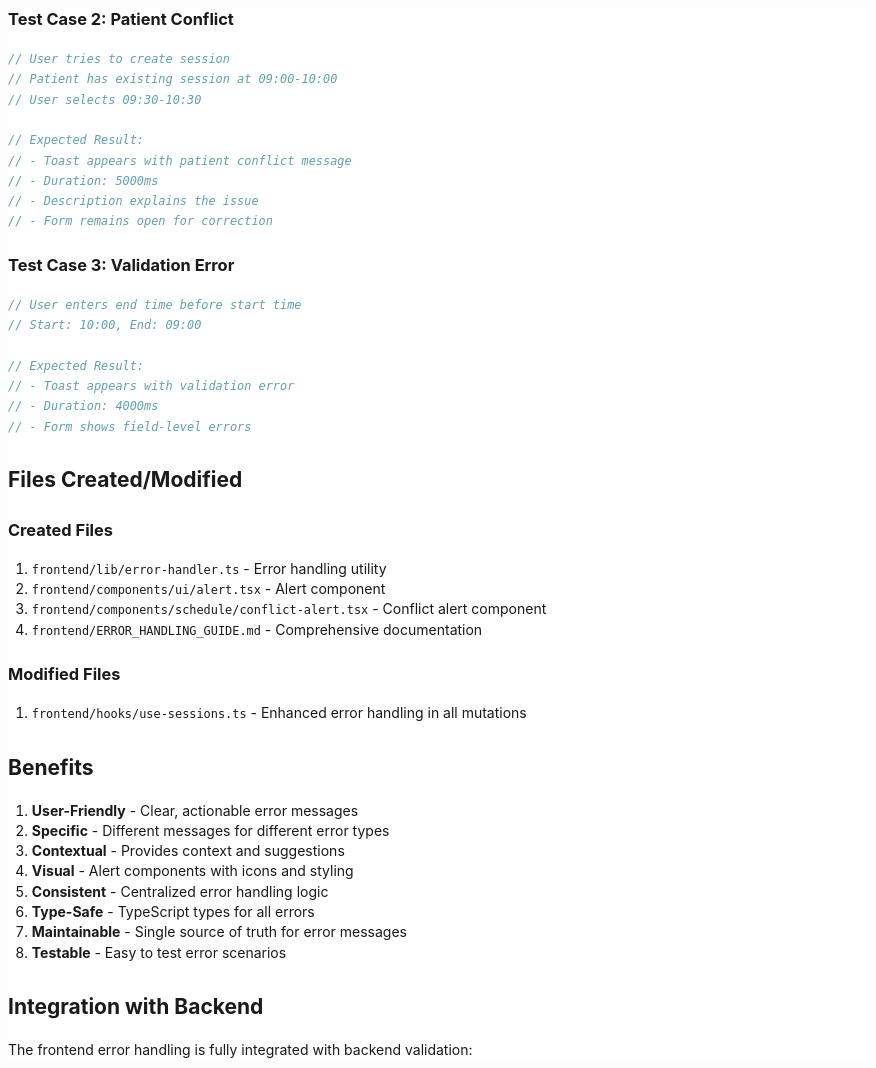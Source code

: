 ### Test Case 2: Patient Conflict
```typescript
// User tries to create session
// Patient has existing session at 09:00-10:00
// User selects 09:30-10:30

// Expected Result:
// - Toast appears with patient conflict message
// - Duration: 5000ms
// - Description explains the issue
// - Form remains open for correction
```

### Test Case 3: Validation Error
```typescript
// User enters end time before start time
// Start: 10:00, End: 09:00

// Expected Result:
// - Toast appears with validation error
// - Duration: 4000ms
// - Form shows field-level errors
```

## Files Created/Modified

### Created Files
1. `frontend/lib/error-handler.ts` - Error handling utility
2. `frontend/components/ui/alert.tsx` - Alert component
3. `frontend/components/schedule/conflict-alert.tsx` - Conflict alert component
4. `frontend/ERROR_HANDLING_GUIDE.md` - Comprehensive documentation

### Modified Files
1. `frontend/hooks/use-sessions.ts` - Enhanced error handling in all mutations

## Benefits

1. **User-Friendly** - Clear, actionable error messages
2. **Specific** - Different messages for different error types
3. **Contextual** - Provides context and suggestions
4. **Visual** - Alert components with icons and styling
5. **Consistent** - Centralized error handling logic
6. **Type-Safe** - TypeScript types for all errors
7. **Maintainable** - Single source of truth for error messages
8. **Testable** - Easy to test error scenarios

## Integration with Backend

The frontend error handling is fully integrated with backend validation:
